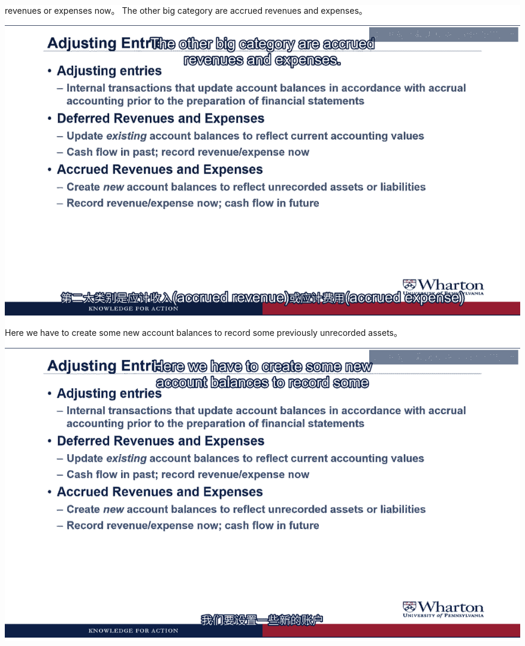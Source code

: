  revenues or expenses now。 The other big category are accrued revenues and expenses。



![](img/c6b64935c36d679cb117f98ed3be4c68_35.png)

 Here we have to create some new account balances to record some previously unrecorded assets。



![](img/c6b64935c36d679cb117f98ed3be4c68_37.png)
